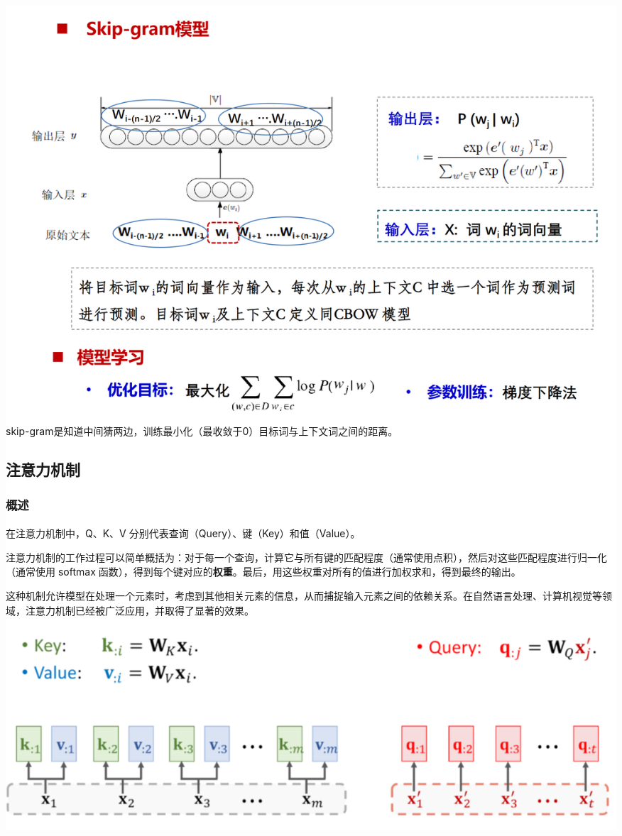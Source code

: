 ![1704372268757](自然语言处理笔记/1704372268757.png)

skip-gram是知道中间猜两边，训练最小化（最收敛于0）目标词与上下文词之间的距离。

## 注意力机制

### 概述

在注意力机制中，Q、K、V 分别代表查询（Query）、键（Key）和值（Value）。

注意力机制的工作过程可以简单概括为：对于每一个查询，计算它与所有键的匹配程度（通常使用点积），然后对这些匹配程度进行归一化（通常使用 softmax 函数），得到每个键对应的**权重**。最后，用这些权重对所有的值进行加权求和，得到最终的输出。

这种机制允许模型在处理一个元素时，考虑到其他相关元素的信息，从而捕捉输入元素之间的依赖关系。在自然语言处理、计算机视觉等领域，注意力机制已经被广泛应用，并取得了显著的效果。

![1704978816700](自然语言处理笔记/1704978816700.png)
